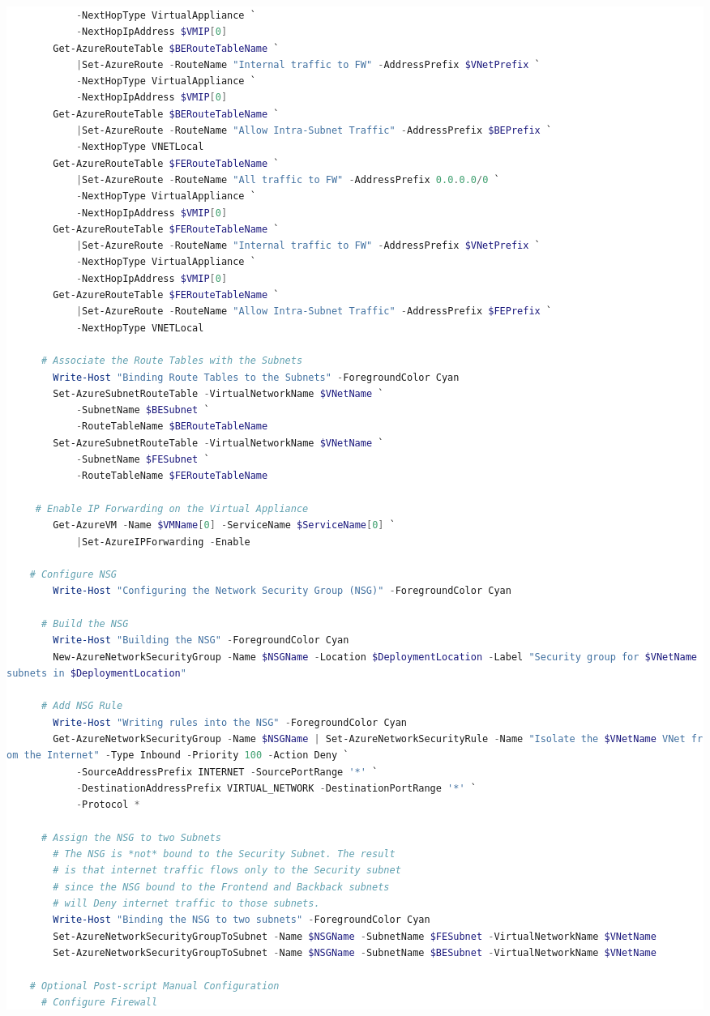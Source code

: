 ```powershell
            -NextHopType VirtualAppliance `
            -NextHopIpAddress $VMIP[0]
        Get-AzureRouteTable $BERouteTableName `
            |Set-AzureRoute -RouteName "Internal traffic to FW" -AddressPrefix $VNetPrefix `
            -NextHopType VirtualAppliance `
            -NextHopIpAddress $VMIP[0]
        Get-AzureRouteTable $BERouteTableName `
            |Set-AzureRoute -RouteName "Allow Intra-Subnet Traffic" -AddressPrefix $BEPrefix `
            -NextHopType VNETLocal
        Get-AzureRouteTable $FERouteTableName `
            |Set-AzureRoute -RouteName "All traffic to FW" -AddressPrefix 0.0.0.0/0 `
            -NextHopType VirtualAppliance `
            -NextHopIpAddress $VMIP[0]
        Get-AzureRouteTable $FERouteTableName `
            |Set-AzureRoute -RouteName "Internal traffic to FW" -AddressPrefix $VNetPrefix `
            -NextHopType VirtualAppliance `
            -NextHopIpAddress $VMIP[0]
        Get-AzureRouteTable $FERouteTableName `
            |Set-AzureRoute -RouteName "Allow Intra-Subnet Traffic" -AddressPrefix $FEPrefix `
            -NextHopType VNETLocal

      # Associate the Route Tables with the Subnets
        Write-Host "Binding Route Tables to the Subnets" -ForegroundColor Cyan 
        Set-AzureSubnetRouteTable -VirtualNetworkName $VNetName `
            -SubnetName $BESubnet `
            -RouteTableName $BERouteTableName
        Set-AzureSubnetRouteTable -VirtualNetworkName $VNetName `
            -SubnetName $FESubnet `
            -RouteTableName $FERouteTableName

     # Enable IP Forwarding on the Virtual Appliance
        Get-AzureVM -Name $VMName[0] -ServiceName $ServiceName[0] `
            |Set-AzureIPForwarding -Enable

    # Configure NSG
        Write-Host "Configuring the Network Security Group (NSG)" -ForegroundColor Cyan

      # Build the NSG
        Write-Host "Building the NSG" -ForegroundColor Cyan
        New-AzureNetworkSecurityGroup -Name $NSGName -Location $DeploymentLocation -Label "Security group for $VNetName subnets in $DeploymentLocation"

      # Add NSG Rule
        Write-Host "Writing rules into the NSG" -ForegroundColor Cyan
        Get-AzureNetworkSecurityGroup -Name $NSGName | Set-AzureNetworkSecurityRule -Name "Isolate the $VNetName VNet from the Internet" -Type Inbound -Priority 100 -Action Deny `
            -SourceAddressPrefix INTERNET -SourcePortRange '*' `
            -DestinationAddressPrefix VIRTUAL_NETWORK -DestinationPortRange '*' `
            -Protocol *

      # Assign the NSG to two Subnets
        # The NSG is *not* bound to the Security Subnet. The result
        # is that internet traffic flows only to the Security subnet
        # since the NSG bound to the Frontend and Backback subnets
        # will Deny internet traffic to those subnets.
        Write-Host "Binding the NSG to two subnets" -ForegroundColor Cyan
        Set-AzureNetworkSecurityGroupToSubnet -Name $NSGName -SubnetName $FESubnet -VirtualNetworkName $VNetName
        Set-AzureNetworkSecurityGroupToSubnet -Name $NSGName -SubnetName $BESubnet -VirtualNetworkName $VNetName

    # Optional Post-script Manual Configuration
      # Configure Firewall
```

[1]: ./media/virtual-networks-dmz-nsg-fw-udr-asm/example3design.png "双方向 DMZ + NVA、NSG、および UDR"
[2]: ./media/virtual-networks-dmz-nsg-fw-udr-asm/example3firewalllogical.png "ファイアウォール ルールの論理ビュー"
[3]: ./media/virtual-networks-dmz-nsg-fw-udr-asm/createnetworkobjectfrontend.png "フロントエンド ネットワーク オブジェクトの作成"
[4]: ./media/virtual-networks-dmz-nsg-fw-udr-asm/createnetworkobjectdns.png "DNS サーバー オブジェクトの作成"
[5]: ./media/virtual-networks-dmz-nsg-fw-udr-asm/createnetworkobjectrdpa.png "既定の RDP ルールのコピー"
[6]: ./media/virtual-networks-dmz-nsg-fw-udr-asm/createnetworkobjectrdpb.png "AppVM01 ルール"
[7]: ./media/virtual-networks-dmz-nsg-fw-udr-asm/iconapplicationredirect.png "アプリケーション リダイレクト アイコン"
[8]: ./media/virtual-networks-dmz-nsg-fw-udr-asm/icondestinationnat.png "送信先 NAT アイコン"
[9]: ./media/virtual-networks-dmz-nsg-fw-udr-asm/iconpass.png "Pass アイコン"
[10]: ./media/virtual-networks-dmz-nsg-fw-udr-asm/rulefirewall.png "ファイアウォール管理ルール"
[11]: ./media/virtual-networks-dmz-nsg-fw-udr-asm/rulerdp.png "ファイアウォール RDP ルール"
[12]: ./media/virtual-networks-dmz-nsg-fw-udr-asm/ruleweb.png "ファイアウォール Web ルール"
[13]: ./media/virtual-networks-dmz-nsg-fw-udr-asm/ruleappvm01.png "ファイアウォール AppVM01 ルール"
[14]: ./media/virtual-networks-dmz-nsg-fw-udr-asm/ruleoutbound.png "ファイアウォール送信ルール"
[15]: ./media/virtual-networks-dmz-nsg-fw-udr-asm/ruledns.png "ファイアウォール DNS ルール"
[16]: ./media/virtual-networks-dmz-nsg-fw-udr-asm/ruleintravnet.png "ファイアウォール VNet 間ルール"
[17]: ./media/virtual-networks-dmz-nsg-fw-udr-asm/ruledeny.png "ファイアウォール拒否ルール"
[18]: ./media/virtual-networks-dmz-nsg-fw-udr-asm/firewallruleactivate.png "ファイアウォール ルールのアクティブ化"
[HOME]: ../best-practices-network-security.md
[SampleApp]: ./virtual-networks-sample-app.md